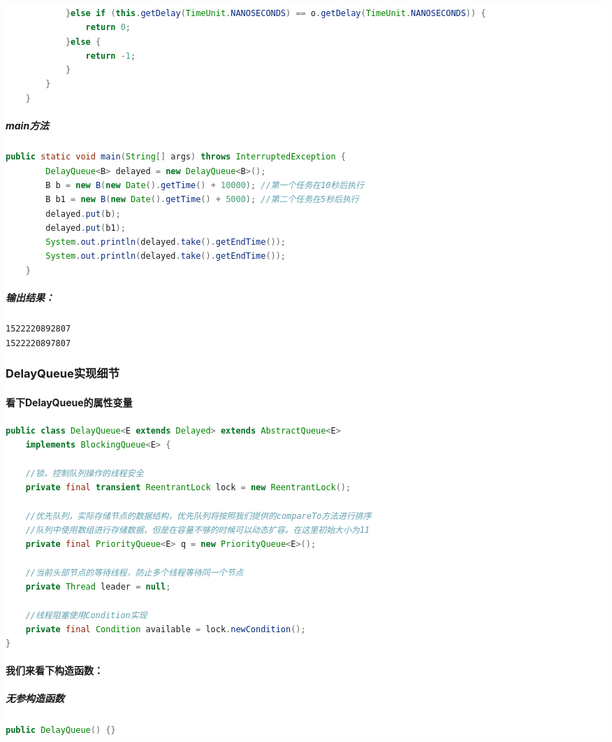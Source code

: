 ```java
            }else if (this.getDelay(TimeUnit.NANOSECONDS) == o.getDelay(TimeUnit.NANOSECONDS)) {
                return 0;
            }else {
                return -1;
            }
        }
    }
```

##### main方法
```java
public static void main(String[] args) throws InterruptedException {
        DelayQueue<B> delayed = new DelayQueue<B>();
        B b = new B(new Date().getTime() + 10000); //第一个任务在10秒后执行
        B b1 = new B(new Date().getTime() + 5000); //第二个任务在5秒后执行
        delayed.put(b);
        delayed.put(b1);
        System.out.println(delayed.take().getEndTime());
        System.out.println(delayed.take().getEndTime());
    }
```

##### 输出结果：
```
1522220892807
1522220897807
```

### DelayQueue实现细节
#### 看下DelayQueue的属性变量
```java
public class DelayQueue<E extends Delayed> extends AbstractQueue<E>
    implements BlockingQueue<E> {

    //锁，控制队列操作的线程安全
    private final transient ReentrantLock lock = new ReentrantLock();

    //优先队列，实际存储节点的数据结构，优先队列将按照我们提供的compareTo方法进行排序
    //队列中使用数组进行存储数据，但是在容量不够的时候可以动态扩容。在这里初始大小为11
    private final PriorityQueue<E> q = new PriorityQueue<E>();

    //当前头部节点的等待线程，防止多个线程等待同一个节点
    private Thread leader = null;

    //线程阻塞使用Condition实现
    private final Condition available = lock.newCondition();
}
```

#### 我们来看下构造函数：

##### 无参构造函数
```java
public DelayQueue() {}
```
